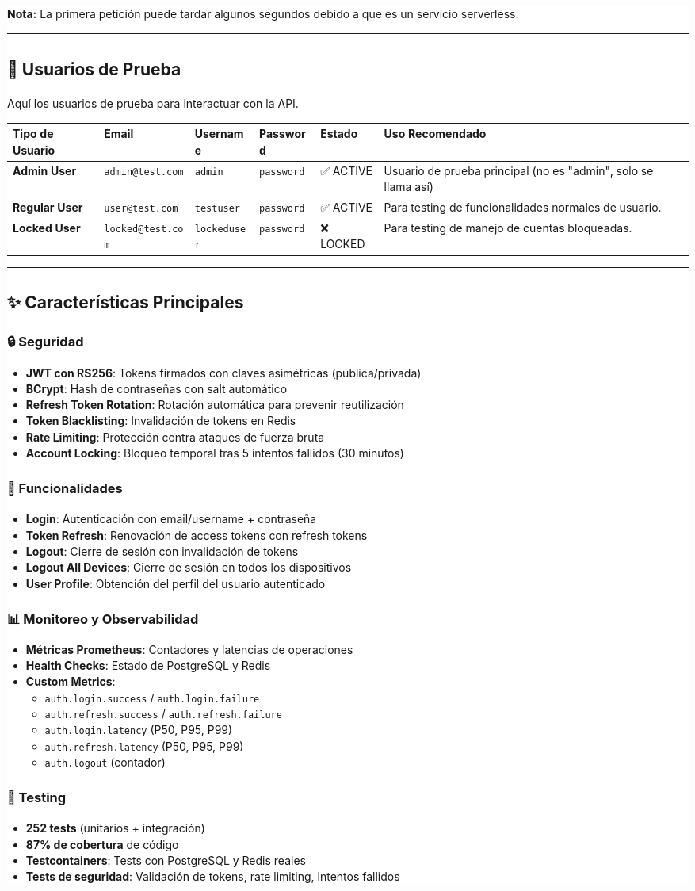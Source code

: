 **Nota:** La primera petición puede tardar algunos segundos debido a que es un servicio serverless.

---
## 👥 Usuarios de Prueba

Aquí los usuarios de prueba para interactuar con la API.

| Tipo de Usuario | Email | Username | Password | Estado | Uso Recomendado |
| :--- | :--- | :--- | :--- | :--- | :--- |
| **Admin User** | `admin@test.com` | `admin` | `password` | ✅ ACTIVE | Usuario de prueba principal (no es "admin", solo se llama así) |
| **Regular User**| `user@test.com` | `testuser` | `password` | ✅ ACTIVE | Para testing de funcionalidades normales de usuario. |
| **Locked User** | `locked@test.com` | `lockeduser` | `password` | ❌ LOCKED | Para testing de manejo de cuentas bloqueadas. |

---

## ✨ Características Principales

### 🔒 Seguridad

- **JWT con RS256**: Tokens firmados con claves asimétricas (pública/privada)
- **BCrypt**: Hash de contraseñas con salt automático
- **Refresh Token Rotation**: Rotación automática para prevenir reutilización
- **Token Blacklisting**: Invalidación de tokens en Redis
- **Rate Limiting**: Protección contra ataques de fuerza bruta
- **Account Locking**: Bloqueo temporal tras 5 intentos fallidos (30 minutos)

### 🚀 Funcionalidades

- **Login**: Autenticación con email/username + contraseña
- **Token Refresh**: Renovación de access tokens con refresh tokens
- **Logout**: Cierre de sesión con invalidación de tokens
- **Logout All Devices**: Cierre de sesión en todos los dispositivos
- **User Profile**: Obtención del perfil del usuario autenticado

### 📊 Monitoreo y Observabilidad

- **Métricas Prometheus**: Contadores y latencias de operaciones
- **Health Checks**: Estado de PostgreSQL y Redis
- **Custom Metrics**: 
  - `auth.login.success` / `auth.login.failure`
  - `auth.refresh.success` / `auth.refresh.failure`
  - `auth.login.latency` (P50, P95, P99)
  - `auth.refresh.latency` (P50, P95, P99)
  - `auth.logout` (contador)

### 🧪 Testing

- **252 tests** (unitarios + integración)
- **87% de cobertura** de código
- **Testcontainers**: Tests con PostgreSQL y Redis reales
- **Tests de seguridad**: Validación de tokens, rate limiting, intentos fallidos
